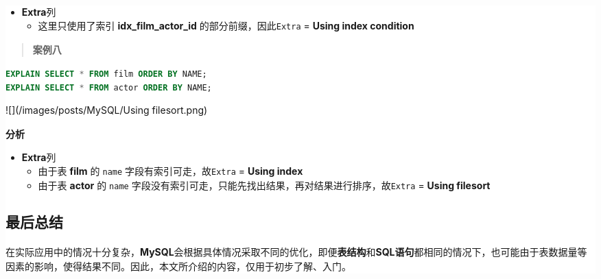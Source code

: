 - **Extra**列
  - 这里只使用了索引 **idx_film_actor_id** 的部分前缀，因此`Extra` = **Using index condition**



> **案例八**

```sql
EXPLAIN SELECT * FROM film ORDER BY NAME;
EXPLAIN SELECT * FROM actor ORDER BY NAME;
```

![](/images/posts/MySQL/Using filesort.png)

**分析**

- **Extra**列
  - 由于表 **film** 的 `name` 字段有索引可走，故`Extra` = **Using index**
  - 由于表 **actor** 的 `name` 字段没有索引可走，只能先找出结果，再对结果进行排序，故`Extra` = **Using filesort**



## 最后总结

​	在实际应用中的情况十分复杂，**MySQL**会根据具体情况采取不同的优化，即便**表结构**和**SQL语句**都相同的情况下，也可能由于表数据量等因素的影响，使得结果不同。因此，本文所介绍的内容，仅用于初步了解、入门。